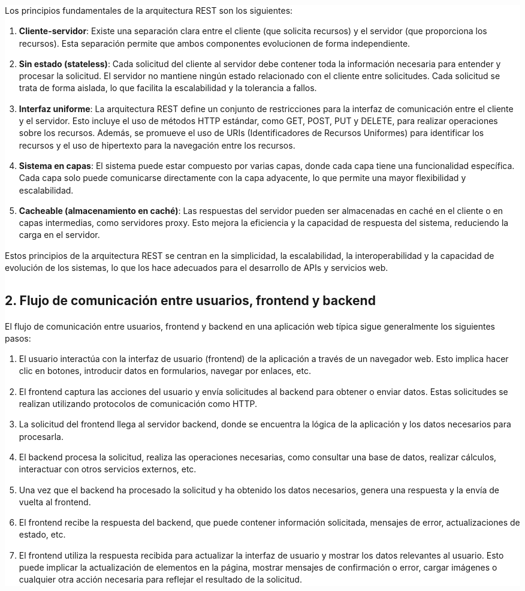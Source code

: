 Los principios fundamentales de la arquitectura REST son los siguientes:

1. **Cliente-servidor**: Existe una separación clara entre el cliente (que solicita recursos) y el servidor (que proporciona los recursos). Esta separación permite que ambos componentes evolucionen de forma independiente.
    
2. **Sin estado (stateless)**: Cada solicitud del cliente al servidor debe contener toda la información necesaria para entender y procesar la solicitud. El servidor no mantiene ningún estado relacionado con el cliente entre solicitudes. Cada solicitud se trata de forma aislada, lo que facilita la escalabilidad y la tolerancia a fallos.
    
3. **Interfaz uniforme**: La arquitectura REST define un conjunto de restricciones para la interfaz de comunicación entre el cliente y el servidor. Esto incluye el uso de métodos HTTP estándar, como GET, POST, PUT y DELETE, para realizar operaciones sobre los recursos. Además, se promueve el uso de URIs (Identificadores de Recursos Uniformes) para identificar los recursos y el uso de hipertexto para la navegación entre los recursos.
    
4. **Sistema en capas**: El sistema puede estar compuesto por varias capas, donde cada capa tiene una funcionalidad específica. Cada capa solo puede comunicarse directamente con la capa adyacente, lo que permite una mayor flexibilidad y escalabilidad.
    
5. **Cacheable (almacenamiento en caché)**: Las respuestas del servidor pueden ser almacenadas en caché en el cliente o en capas intermedias, como servidores proxy. Esto mejora la eficiencia y la capacidad de respuesta del sistema, reduciendo la carga en el servidor.
    

Estos principios de la arquitectura REST se centran en la simplicidad, la escalabilidad, la interoperabilidad y la capacidad de evolución de los sistemas, lo que los hace adecuados para el desarrollo de APIs y servicios web.

## **2.** Flujo de comunicación entre usuarios, frontend y backend

El flujo de comunicación entre usuarios, frontend y backend en una aplicación web típica sigue generalmente los siguientes pasos:

1. El usuario interactúa con la interfaz de usuario (frontend) de la aplicación a través de un navegador web. Esto implica hacer clic en botones, introducir datos en formularios, navegar por enlaces, etc.

2. El frontend captura las acciones del usuario y envía solicitudes al backend para obtener o enviar datos. Estas solicitudes se realizan utilizando protocolos de comunicación como HTTP.

3. La solicitud del frontend llega al servidor backend, donde se encuentra la lógica de la aplicación y los datos necesarios para procesarla.

4. El backend procesa la solicitud, realiza las operaciones necesarias, como consultar una base de datos, realizar cálculos, interactuar con otros servicios externos, etc.

5. Una vez que el backend ha procesado la solicitud y ha obtenido los datos necesarios, genera una respuesta y la envía de vuelta al frontend.

6. El frontend recibe la respuesta del backend, que puede contener información solicitada, mensajes de error, actualizaciones de estado, etc.

7. El frontend utiliza la respuesta recibida para actualizar la interfaz de usuario y mostrar los datos relevantes al usuario. Esto puede implicar la actualización de elementos en la página, mostrar mensajes de confirmación o error, cargar imágenes o cualquier otra acción necesaria para reflejar el resultado de la solicitud.
